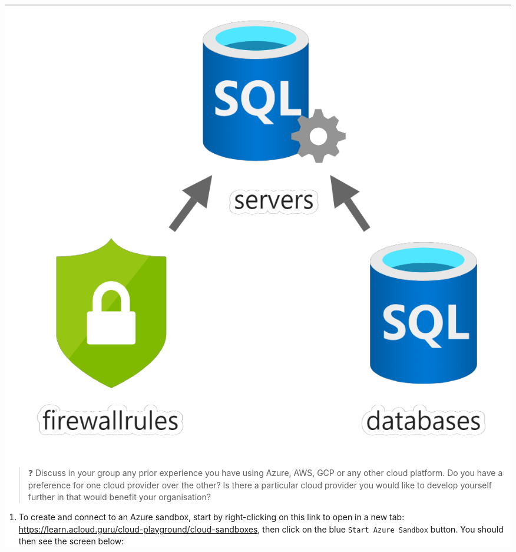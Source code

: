 | ![ARM-template](/images/ARM-template.png) |
|:--:|

> ❓ Discuss in your group any prior experience you have using Azure, AWS, GCP or any other cloud platform. Do you have a preference for one cloud provider over the other? Is there a particular cloud provider you would like to develop yourself further in that would benefit your organisation?

1. To create and connect to an Azure sandbox, start by right-clicking on this link to open in a new tab: <https://learn.acloud.guru/cloud-playground/cloud-sandboxes>, then click on the blue `Start Azure Sandbox` button. You should then see the screen below:
